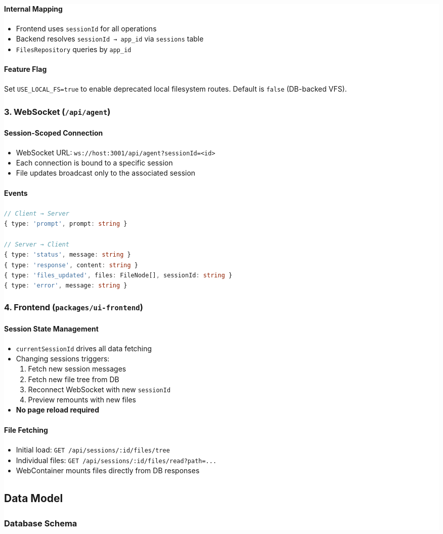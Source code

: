 #### Internal Mapping

- Frontend uses `sessionId` for all operations
- Backend resolves `sessionId → app_id` via `sessions` table
- `FilesRepository` queries by `app_id`

#### Feature Flag

Set `USE_LOCAL_FS=true` to enable deprecated local filesystem routes. Default is `false` (DB-backed VFS).

### 3. WebSocket (`/api/agent`)

#### Session-Scoped Connection

- WebSocket URL: `ws://host:3001/api/agent?sessionId=<id>`
- Each connection is bound to a specific session
- File updates broadcast only to the associated session

#### Events

```typescript
// Client → Server
{ type: 'prompt', prompt: string }

// Server → Client
{ type: 'status', message: string }
{ type: 'response', content: string }
{ type: 'files_updated', files: FileNode[], sessionId: string }
{ type: 'error', message: string }
```

### 4. Frontend (`packages/ui-frontend`)

#### Session State Management

- `currentSessionId` drives all data fetching
- Changing sessions triggers:
  1. Fetch new session messages
  2. Fetch new file tree from DB
  3. Reconnect WebSocket with new `sessionId`
  4. Preview remounts with new files
- **No page reload required**

#### File Fetching

- Initial load: `GET /api/sessions/:id/files/tree`
- Individual files: `GET /api/sessions/:id/files/read?path=...`
- WebContainer mounts files directly from DB responses

## Data Model

### Database Schema
